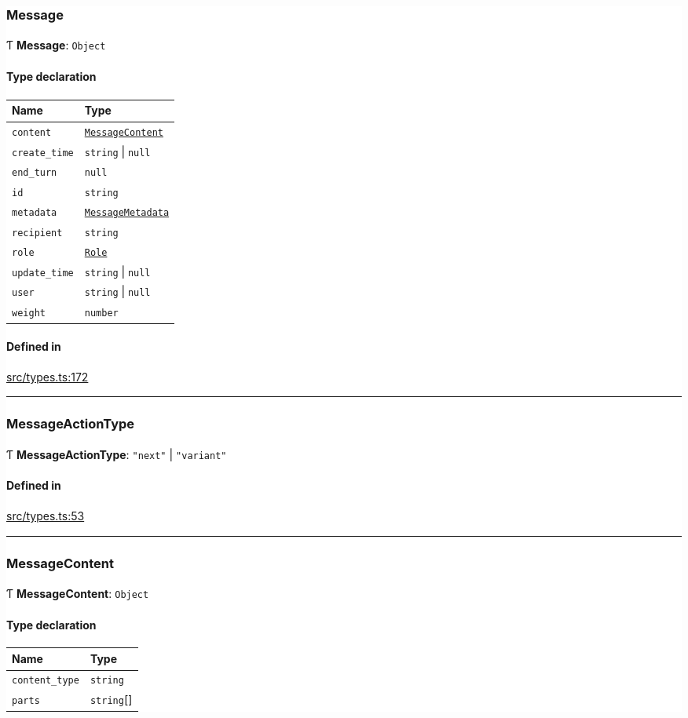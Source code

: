 ### Message

Ƭ **Message**: `Object`

#### Type declaration

| Name          | Type                                            |
| :------------ | :---------------------------------------------- |
| `content`     | [`MessageContent`](modules.md#messagecontent)   |
| `create_time` | `string` \| `null`                              |
| `end_turn`    | `null`                                          |
| `id`          | `string`                                        |
| `metadata`    | [`MessageMetadata`](modules.md#messagemetadata) |
| `recipient`   | `string`                                        |
| `role`        | [`Role`](modules.md#role)                       |
| `update_time` | `string` \| `null`                              |
| `user`        | `string` \| `null`                              |
| `weight`      | `number`                                        |

#### Defined in

[src/types.ts:172](https://github.com/transitive-bullshit/chatgpt-api/blob/fb06beb/src/types.ts#L172)

---

### MessageActionType

Ƭ **MessageActionType**: `"next"` \| `"variant"`

#### Defined in

[src/types.ts:53](https://github.com/transitive-bullshit/chatgpt-api/blob/fb06beb/src/types.ts#L53)

---

### MessageContent

Ƭ **MessageContent**: `Object`

#### Type declaration

| Name           | Type       |
| :------------- | :--------- |
| `content_type` | `string`   |
| `parts`        | `string`[] |
